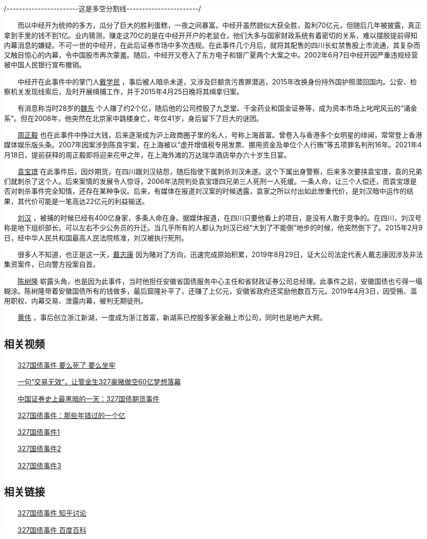 /-----------------------这是多空分割线-----------------------/

　　而以中经开为统帅的多方，瓜分了巨大的胜利蛋糕，一夜之间暴富。中经开虽然貌似大获全胜，盈利70亿元，但随后几年被披露，真正拿到手里的钱不到1亿。业内猜测，赚走这70亿的是在中经开开户的老鼠仓，他们大多与国家财政系统有着密切的关系，难以摆脱提前得知内幕消息的嫌疑。不可一世的中经开，在此后证券市场中多次违规。在此事件几个月后，就将其配售的四川长虹禁售股上市流通，其复杂而又触目惊心的内幕，令中国股市再次蒙羞。随后，中经开又卷入了东方电子和银广夏两个大案之中。2002年6月7日中经开因严重违规经营被中国人民银行宣布撤销。

　　中经开在此事件中的掌门人[戴学民](https://baike.baidu.com/item/%E6%88%B4%E5%AD%A6%E6%B0%91) ，事后被人暗杀未遂，又涉及巨额贪污畏罪潜逃，2015年改换身份持外国护照潜回国内。公安、检察机关发现线索后，及时开展缉捕工作，并于2015年4月25日晚将其缉拿归案。

　　有消息称当时28岁的[魏东](https://baike.baidu.com/item/%E9%AD%8F%E4%B8%9C/10909#viewPageContent) 个人赚了约2个亿，随后他的公司控股了九芝堂、千金药业和国金证券等，成为资本市场上叱咤风云的“涌金系”。但在2008年，他突然在北京家中跳楼身亡，年仅41岁，身后留下了巨大的谜团。

　　[周正毅](https://baike.baidu.com/item/%E5%91%A8%E6%AD%A3%E6%AF%85) 也在此事件中挣过大钱，后来逐渐成为沪上政商圈子里的名人，号称上海首富。曾卷入与香港多个女明星的绯闻，常常登上香港媒体娱乐版头条。2007年因案涉到陈良宇案，在上海被以“虚开增值税专用发票、挪用资金及单位个人行贿”等五项罪名判刑16年。2021年4月18日，提前获释的周正毅即将迎来花甲之年，在上海外滩的万达瑞华酒店举办六十岁生日宴。

　　[袁宝璟](https://baike.baidu.com/item/%E8%A2%81%E5%AE%9D%E7%92%9F) 在此事件后，因炒期货，在四川跟刘汉结怨，随后指使下属刺杀刘汉未遂。这个下属出身警察，后来多次要挟袁宝璟，袁的兄弟们就刺杀了这个人。后来案情的发展令人惊讶，2006年法院判处袁宝璟四兄弟三人死刑一人死缓。一条人命，让三个人偿还，而袁宝璟是否对刺杀事件完全知情，还存在某种争议。后来，有媒体在报道刘汉案的时候透露，袁家之所以付出如此惨重代价，是刘汉暗中运作的结果，其代价可能是一笔高达22亿元的利益输送。

　　[刘汉](https://baike.baidu.com/item/%E5%88%98%E6%B1%89/8627315#viewPageContent) ，被捕的时候已经有400亿身家，多条人命在身。据媒体报道，在四川只要他看上的项目，是没有人敢于竞争的。在四川，刘汉号称是地下组织部长，可以左右不少公务员的升迁。当几乎所有的人都认为刘汉已经“大到了不能倒”地步的时候，他突然倒下了。2015年2月9日，经中华人民共和国最高人民法院核准，刘汉被执行死刑。

　　很多人不知道，也正是这一天，[戴志康](https://baike.baidu.com/item/%E6%88%B4%E5%BF%97%E5%BA%B7/10048999) 因为赌对了方向，迅速完成原始积累，2019年8月29日，证大公司法定代表人戴志康因涉及非法集资案件，已向警方投案自首。

　　[陈树隆](https://baike.baidu.com/item/%E9%99%88%E6%A0%91%E9%9A%86) 崭露头角，也是因为此事件，当时他担任安徽省国债服务中心主任和省财政证券公司总经理。此事件之前，安徽国债也亏得一塌糊涂。陈树隆带着安徽国债所有的钱做多，最后窟隆补平了，还赚了上亿元，安徽省政府还奖励他数百万元。2019年4月3日，因受贿、滥用职权、内幕交易、泄露内幕，被判无期徒刑。

　　[黄伟](https://baike.baidu.com/item/%E9%BB%84%E4%BC%9F/7178907#viewPageContent) ，事后创立浙江新湖，一度成为浙江首富，新湖系已控股多家金融上市公司，同时也是地产大鳄。
	
## 相关视频
　　[327国债事件 要么死了 要么坐牢](https://www.bilibili.com/video/BV1Sa411r7Pm?from=search&seid=9109885003849397562&spm_id_from=333.337.0.0)

　　[一句“交易无效”，让管金生327豪赌做空60亿梦想落幕](https://www.bilibili.com/video/BV1Sa411r7Pm?from=search&seid=9109885003849397562&spm_id_from=333.337.0.0)

　　[中国证券史上最黑暗的一天：327国债期货事件](https://www.bilibili.com/video/BV1B4411Y7ri?from=search&seid=9109885003849397562&spm_id_from=333.337.0.0)

　　[327国债事件：那些年错过的一个亿
](https://www.bilibili.com/video/BV1fT4y1j7if?from=search&seid=9109885003849397562&spm_id_from=333.337.0.0)

　　[327国债事件1](https://www.bilibili.com/video/BV1XS4y1R7Um?spm_id_from=333.999.0.0)

　　[327国债事件2](https://www.bilibili.com/video/BV1TU4y1g7sV?spm_id_from=333.999.0.0)

　　[327国债事件3](https://www.bilibili.com/video/BV1yh41187Mf?spm_id_from=333.999.0.0)
## 相关链接
　　[327国债事件 知乎讨论](https://www.zhihu.com/topic/20003886/hot)

　　[327国债事件 百度百科](https://baike.baidu.com/item/327%E5%9B%BD%E5%80%BA%E4%BA%8B%E4%BB%B6/4814853?fr=aladdin)
